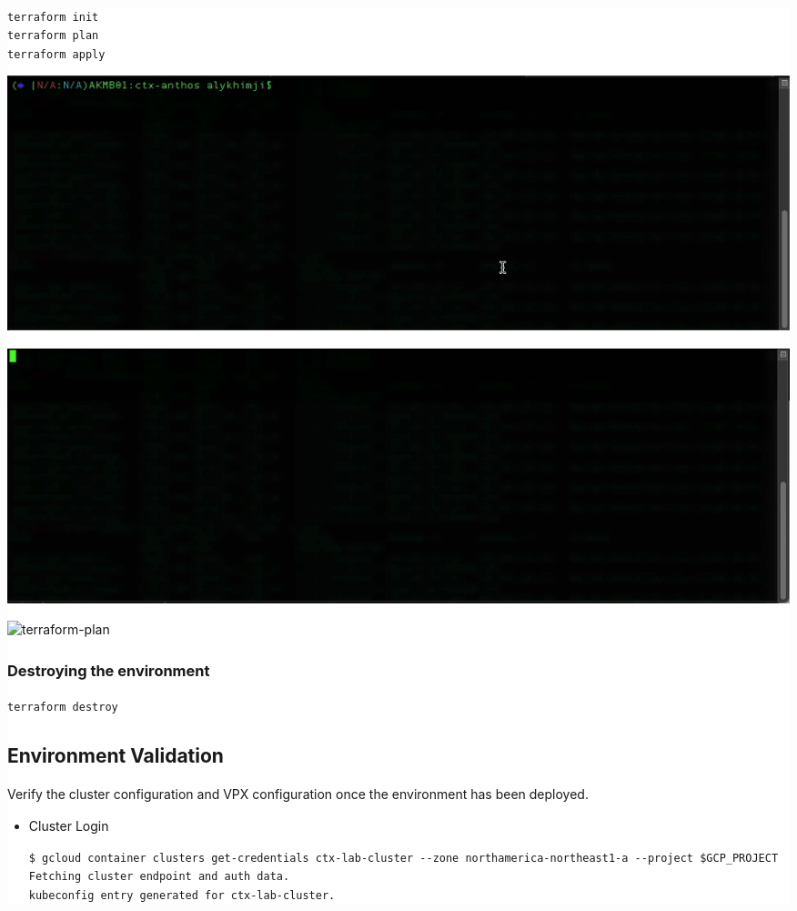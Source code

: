 ```shell
terraform init
terraform plan 
terraform apply
```
![terraform-init](../assets/1-tf-init.gif)

![terraform-plan](../assets/2-tf-plan.gif)

![terraform-plan](../assets/3-tf-apply.gif)


### Destroying the environment

```shell
terraform destroy
```

## Environment Validation
Verify the cluster configuration and VPX configuration once the environment has been deployed. 
- Cluster Login
  ```shell
  $ gcloud container clusters get-credentials ctx-lab-cluster --zone northamerica-northeast1-a --project $GCP_PROJECT
  Fetching cluster endpoint and auth data.
  kubeconfig entry generated for ctx-lab-cluster.
  ```
